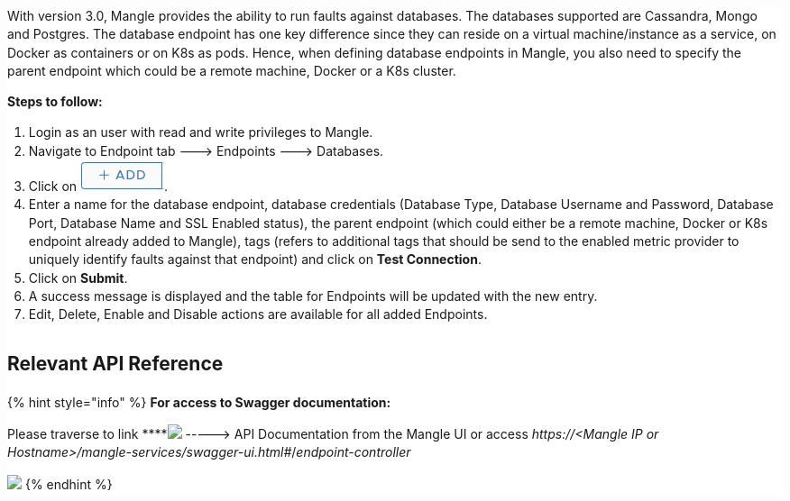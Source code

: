 ‌With version 3.0, Mangle provides the ability to run faults against databases. The databases supported are Cassandra, Mongo and Postgres. The database endpoint has one key difference since they can reside on a virtual machine/instance as a service, on Docker as containers or on K8s as pods. Hence, when defining database endpoints in Mangle, you also need to specify the parent endpoint which could be a remote machine, Docker or a K8s cluster.

**Steps to follow:**‌

1. Login as an user with read and write privileges to Mangle.
2. Navigate to Endpoint tab ---&gt; Endpoints ---&gt; Databases.
3. Click on ![](../.gitbook/assets/add_button%20%281%29.png).
4. Enter a name for the database endpoint, database credentials \(Database Type, Database Username and Password, Database Port, Database Name and SSL Enabled status\), the parent endpoint \(which could either be a remote machine, Docker or K8s endpoint already added to Mangle\), tags \(refers to additional tags that should be send to the enabled metric provider to uniquely identify faults against that endpoint\) and click on **Test Connection**.
5. Click on **Submit**.
6. A success message is displayed and the table for Endpoints will be updated with the new entry.
7. Edit, Delete, Enable and Disable actions are available for all added Endpoints.

## Relevant API Reference

{% hint style="info" %}
**For access to Swagger documentation:**

Please traverse to link ****![](../.gitbook/assets/help.png) -----&gt; API Documentation from the Mangle UI or access _https://&lt;Mangle IP or Hostname&gt;/mangle-services/swagger-ui.html\#_/_endpoint-controller_

  ![](../.gitbook/assets/endpointcontroller.png) 
{% endhint %}

